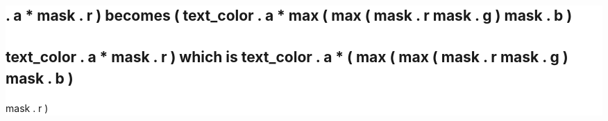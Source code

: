 .
a
*
mask
.
r
)
becomes
(
text_color
.
a
*
max
(
max
(
mask
.
r
mask
.
g
)
mask
.
b
)
-
text_color
.
a
*
mask
.
r
)
which
is
text_color
.
a
*
(
max
(
max
(
mask
.
r
mask
.
g
)
mask
.
b
)
-
mask
.
r
)